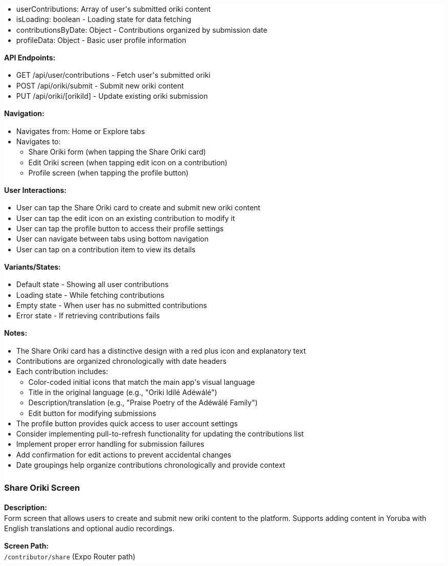- userContributions: Array of user's submitted oriki content
- isLoading: boolean - Loading state for data fetching
- contributionsByDate: Object - Contributions organized by submission date
- profileData: Object - Basic user profile information

**API Endpoints:**

- GET /api/user/contributions - Fetch user's submitted oriki
- POST /api/oriki/submit - Submit new oriki content
- PUT /api/oriki/[orikiId] - Update existing oriki submission

**Navigation:**

- Navigates from: Home or Explore tabs
- Navigates to:
  - Share Oriki form (when tapping the Share Oriki card)
  - Edit Oriki screen (when tapping edit icon on a contribution)
  - Profile screen (when tapping the profile button)

**User Interactions:**

- User can tap the Share Oriki card to create and submit new oriki content
- User can tap the edit icon on an existing contribution to modify it
- User can tap the profile button to access their profile settings
- User can navigate between tabs using bottom navigation
- User can tap on a contribution item to view its details

**Variants/States:**

- Default state - Showing all user contributions
- Loading state - While fetching contributions
- Empty state - When user has no submitted contributions
- Error state - If retrieving contributions fails

**Notes:**

- The Share Oriki card has a distinctive design with a red plus icon and explanatory text
- Contributions are organized chronologically with date headers
- Each contribution includes:
  - Color-coded initial icons that match the main app's visual language
  - Title in the original language (e.g., "Oriki Idílé Adéwálé")
  - Description/translation (e.g., "Praise Poetry of the Adéwálé Family")
  - Edit button for modifying submissions
- The profile button provides quick access to user account settings
- Consider implementing pull-to-refresh functionality for updating the contributions list
- Implement proper error handling for submission failures
- Add confirmation for edit actions to prevent accidental changes
- Date groupings help organize contributions chronologically and provide context

### Share Oriki Screen

**Description:**  
Form screen that allows users to create and submit new oriki content to the platform. Supports adding content in Yoruba with English translations and optional audio recordings.

**Screen Path:**  
`/contributor/share` (Expo Router path)
